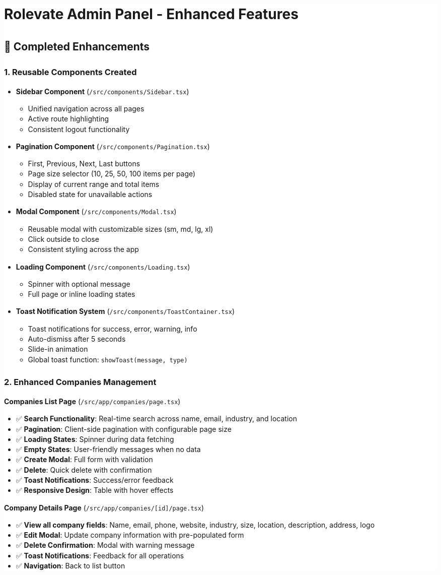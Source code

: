 # Rolevate Admin Panel - Enhanced Features

## 🎉 Completed Enhancements

### 1. **Reusable Components Created**
   - **Sidebar Component** (`/src/components/Sidebar.tsx`)
     - Unified navigation across all pages
     - Active route highlighting
     - Consistent logout functionality
   
   - **Pagination Component** (`/src/components/Pagination.tsx`)
     - First, Previous, Next, Last buttons
     - Page size selector (10, 25, 50, 100 items per page)
     - Display of current range and total items
     - Disabled state for unavailable actions
   
   - **Modal Component** (`/src/components/Modal.tsx`)
     - Reusable modal with customizable sizes (sm, md, lg, xl)
     - Click outside to close
     - Consistent styling across the app
   
   - **Loading Component** (`/src/components/Loading.tsx`)
     - Spinner with optional message
     - Full page or inline loading states
   
   - **Toast Notification System** (`/src/components/ToastContainer.tsx`)
     - Toast notifications for success, error, warning, info
     - Auto-dismiss after 5 seconds
     - Slide-in animation
     - Global toast function: `showToast(message, type)`

### 2. **Enhanced Companies Management**
   
   **Companies List Page** (`/src/app/companies/page.tsx`)
   - ✅ **Search Functionality**: Real-time search across name, email, industry, and location
   - ✅ **Pagination**: Client-side pagination with configurable page size
   - ✅ **Loading States**: Spinner during data fetching
   - ✅ **Empty States**: User-friendly messages when no data
   - ✅ **Create Modal**: Full form with validation
   - ✅ **Delete**: Quick delete with confirmation
   - ✅ **Toast Notifications**: Success/error feedback
   - ✅ **Responsive Design**: Table with hover effects
   
   **Company Details Page** (`/src/app/companies/[id]/page.tsx`)
   - ✅ **View all company fields**: Name, email, phone, website, industry, size, location, description, address, logo
   - ✅ **Edit Modal**: Update company information with pre-populated form
   - ✅ **Delete Confirmation**: Modal with warning message
   - ✅ **Toast Notifications**: Feedback for all operations
   - ✅ **Navigation**: Back to list button
